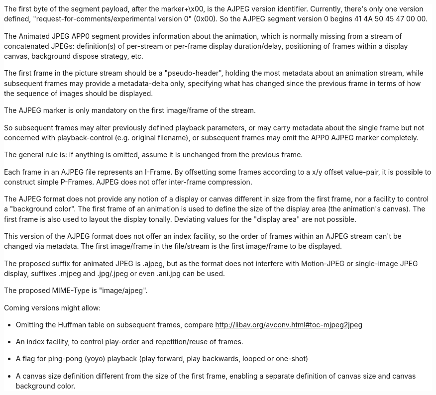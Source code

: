 The first byte of the segment payload, after the marker+\x00, is the AJPEG
version identifier. Currently, there's only one version defined,
"request-for-comments/experimental version 0" (0x00). So the AJPEG segment
version 0 begins 41 4A 50 45 47 00 00.

The Animated JPEG APP0 segment provides information about the animation, which
is normally missing from a stream of concatenated JPEGs: definition(s) of
per-stream or per-frame display duration/delay, positioning of frames within a
display canvas, background dispose strategy, etc.

The first frame in the picture stream should be a "pseudo-header", holding the
most metadata about an animation stream, while subsequent frames may provide a
metadata-delta only, specifying what has changed since the previous frame in
terms of how the sequence of images should be displayed.

The AJPEG marker is only mandatory on the first image/frame of the stream.

So subsequent frames may alter previously defined playback parameters, or may
carry metadata about the single frame but not concerned with playback-control
(e.g. original filename), or subsequent frames may omit the APP0 AJPEG marker
completely.

The general rule is: if anything is omitted, assume it is unchanged from the
previous frame.

Each frame in an AJPEG file represents an I-Frame. By offsetting some frames
according to a x/y offset value-pair, it is possible to construct simple
P-Frames. AJPEG does not offer inter-frame compression.

The AJPEG format does not provide any notion of a display or canvas different in
size from the first frame, nor a facility to control a "background color". The
first frame of an animation is used to define the size of the display area (the
animation's canvas). The first frame is also used to layout the display tonally.
Deviating values for the "display area" are not possible.

This version of the AJPEG format does not offer an index facility, so the order
of frames within an AJPEG stream can't be changed via metadata. The first
image/frame in the file/stream is the first image/frame to be displayed.

The proposed suffix for animated JPEG is .ajpeg, but as the format does not
interfere with Motion-JPEG or single-image JPEG display, suffixes .mjpeg and
.jpg/.jpeg or even .ani.jpg can be used.

The proposed MIME-Type is "image/ajpeg".

Coming versions might allow:

* Omitting the Huffman table on subsequent frames, compare
  http://libav.org/avconv.html#toc-mjpeg2jpeg

* An index facility, to control play-order and repetition/reuse of frames.

* A flag for ping-pong (yoyo) playback (play forward, play backwards, looped or
  one-shot)

* A canvas size definition different from the size of the first frame, enabling
  a separate definition of canvas size and canvas background color.
